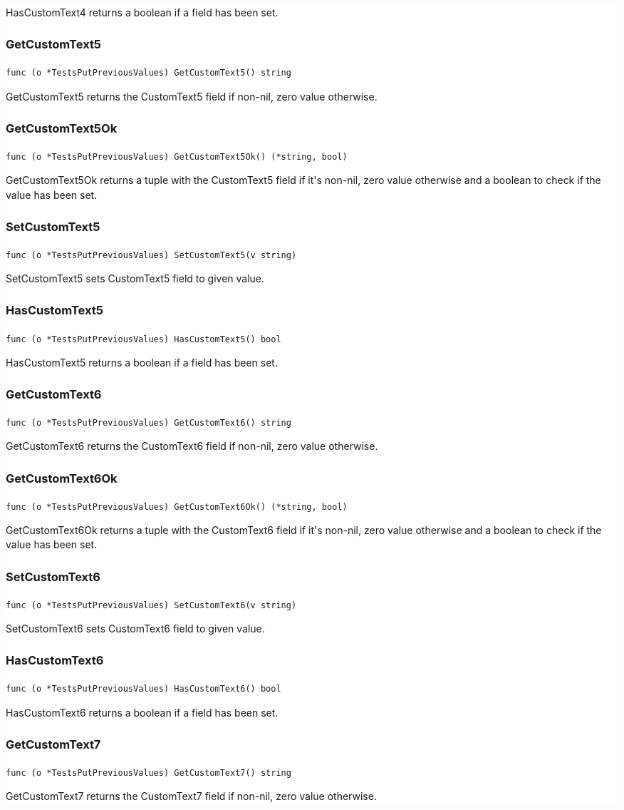 HasCustomText4 returns a boolean if a field has been set.

### GetCustomText5

`func (o *TestsPutPreviousValues) GetCustomText5() string`

GetCustomText5 returns the CustomText5 field if non-nil, zero value otherwise.

### GetCustomText5Ok

`func (o *TestsPutPreviousValues) GetCustomText5Ok() (*string, bool)`

GetCustomText5Ok returns a tuple with the CustomText5 field if it's non-nil, zero value otherwise
and a boolean to check if the value has been set.

### SetCustomText5

`func (o *TestsPutPreviousValues) SetCustomText5(v string)`

SetCustomText5 sets CustomText5 field to given value.

### HasCustomText5

`func (o *TestsPutPreviousValues) HasCustomText5() bool`

HasCustomText5 returns a boolean if a field has been set.

### GetCustomText6

`func (o *TestsPutPreviousValues) GetCustomText6() string`

GetCustomText6 returns the CustomText6 field if non-nil, zero value otherwise.

### GetCustomText6Ok

`func (o *TestsPutPreviousValues) GetCustomText6Ok() (*string, bool)`

GetCustomText6Ok returns a tuple with the CustomText6 field if it's non-nil, zero value otherwise
and a boolean to check if the value has been set.

### SetCustomText6

`func (o *TestsPutPreviousValues) SetCustomText6(v string)`

SetCustomText6 sets CustomText6 field to given value.

### HasCustomText6

`func (o *TestsPutPreviousValues) HasCustomText6() bool`

HasCustomText6 returns a boolean if a field has been set.

### GetCustomText7

`func (o *TestsPutPreviousValues) GetCustomText7() string`

GetCustomText7 returns the CustomText7 field if non-nil, zero value otherwise.
